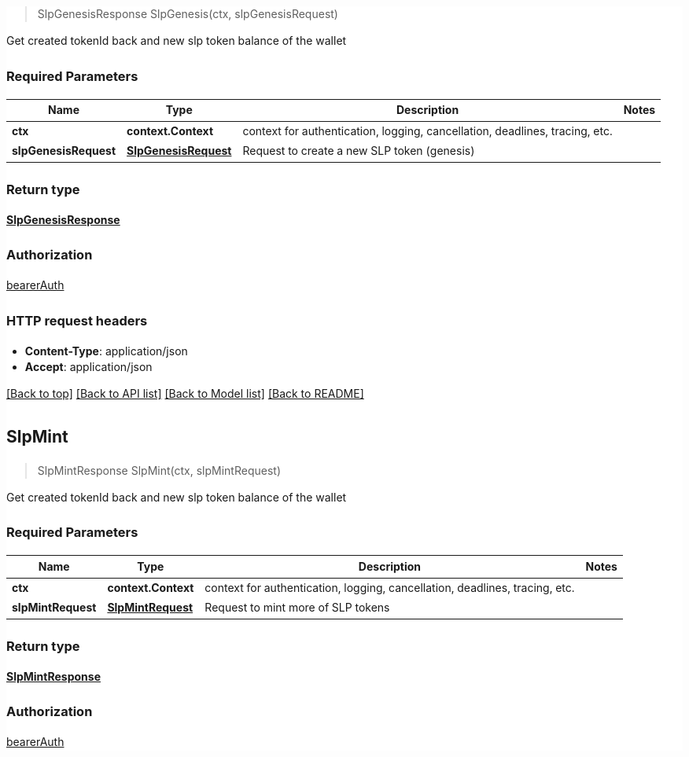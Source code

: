 > SlpGenesisResponse SlpGenesis(ctx, slpGenesisRequest)

Get created tokenId back and new slp token balance of the wallet

### Required Parameters


Name | Type | Description  | Notes
------------- | ------------- | ------------- | -------------
**ctx** | **context.Context** | context for authentication, logging, cancellation, deadlines, tracing, etc.
**slpGenesisRequest** | [**SlpGenesisRequest**](SlpGenesisRequest.md)| Request to create a new SLP token (genesis)  | 

### Return type

[**SlpGenesisResponse**](SlpGenesisResponse.md)

### Authorization

[bearerAuth](../README.md#bearerAuth)

### HTTP request headers

- **Content-Type**: application/json
- **Accept**: application/json

[[Back to top]](#) [[Back to API list]](../README.md#documentation-for-api-endpoints)
[[Back to Model list]](../README.md#documentation-for-models)
[[Back to README]](../README.md)


## SlpMint

> SlpMintResponse SlpMint(ctx, slpMintRequest)

Get created tokenId back and new slp token balance of the wallet

### Required Parameters


Name | Type | Description  | Notes
------------- | ------------- | ------------- | -------------
**ctx** | **context.Context** | context for authentication, logging, cancellation, deadlines, tracing, etc.
**slpMintRequest** | [**SlpMintRequest**](SlpMintRequest.md)| Request to mint more of SLP tokens  | 

### Return type

[**SlpMintResponse**](SlpMintResponse.md)

### Authorization

[bearerAuth](../README.md#bearerAuth)
